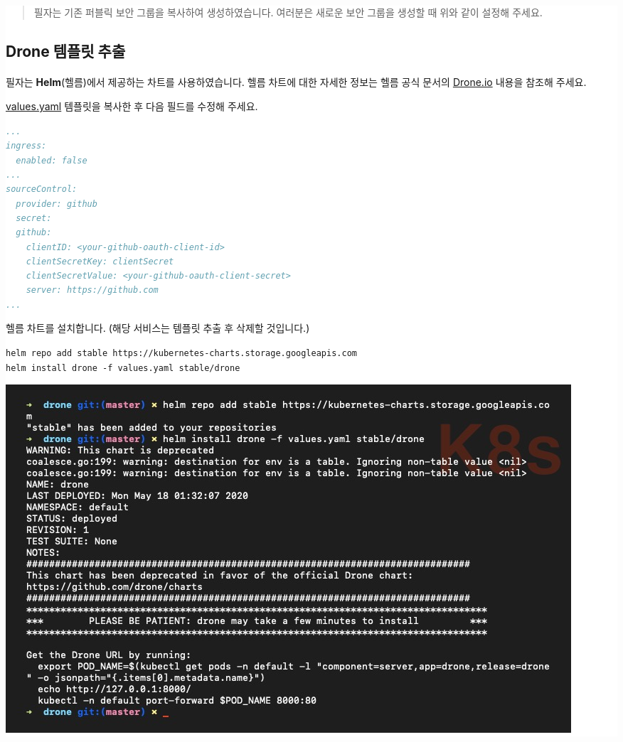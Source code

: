 > 필자는 기존 퍼블릭 보안 그룹을 복사하여 생성하였습니다. 여러분은 새로운 보안 그룹을 생성할 때 위와 같이 설정해 주세요.

## Drone 템플릿 추출

필자는 **Helm**(헬름)에서 제공하는 차트를 사용하였습니다. 헬름 차트에 대한 자세한 정보는 헬름 공식 문서의 [Drone.io](https://github.com/helm/charts/tree/master/stable/drone) 내용을 참조해 주세요.

[values.yaml](https://github.com/helm/charts/blob/master/stable/drone/values.yaml) 템플릿을 복사한 후 다음 필드를 수정해 주세요.

```yaml
...
ingress:
  enabled: false
...
sourceControl:
  provider: github
  secret:
  github:
    clientID: <your-github-oauth-client-id>
    clientSecretKey: clientSecret
    clientSecretValue: <your-github-oauth-client-secret>
    server: https://github.com
...
```

헬름 차트를 설치합니다. (해당 서비스는 템플릿 추출 후 삭제할 것입니다.)

```shell{promptUser: user}{promptHost: localhost}
helm repo add stable https://kubernetes-charts.storage.googleapis.com
helm install drone -f values.yaml stable/drone
```

![GATSBY_EMPTY_ALT](./install-helm-chart-for-drone.jpg)

